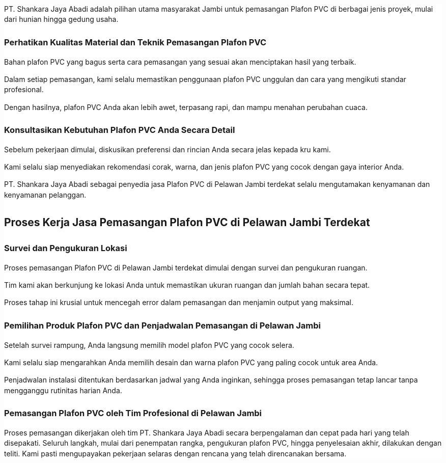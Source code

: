 PT. Shankara Jaya Abadi adalah pilihan utama masyarakat Jambi untuk pemasangan Plafon PVC di berbagai jenis proyek, mulai dari hunian hingga gedung usaha.

### Perhatikan Kualitas Material dan Teknik Pemasangan Plafon PVC

Bahan plafon PVC yang bagus serta cara pemasangan yang sesuai akan menciptakan hasil yang terbaik.

Dalam setiap pemasangan, kami selalu memastikan penggunaan plafon PVC unggulan dan cara yang mengikuti standar profesional.

Dengan hasilnya, plafon PVC Anda akan lebih awet, terpasang rapi, dan mampu menahan perubahan cuaca.

### Konsultasikan Kebutuhan Plafon PVC Anda Secara Detail

Sebelum pekerjaan dimulai, diskusikan preferensi dan rincian Anda secara jelas kepada kru kami.

Kami selalu siap menyediakan rekomendasi corak, warna, dan jenis plafon PVC yang cocok dengan gaya interior Anda.

PT. Shankara Jaya Abadi sebagai penyedia jasa Plafon PVC di Pelawan Jambi terdekat selalu mengutamakan kenyamanan dan kenyamanan pelanggan.

## Proses Kerja Jasa Pemasangan Plafon PVC di Pelawan Jambi Terdekat

### Survei dan Pengukuran Lokasi

Proses pemasangan Plafon PVC di Pelawan Jambi terdekat dimulai dengan survei dan pengukuran ruangan.

Tim kami akan berkunjung ke lokasi Anda untuk memastikan ukuran ruangan dan jumlah bahan secara tepat.

Proses tahap ini krusial untuk mencegah error dalam pemasangan dan menjamin output yang maksimal.

### Pemilihan Produk Plafon PVC dan Penjadwalan Pemasangan di Pelawan Jambi

Setelah survei rampung, Anda langsung memilih model plafon PVC yang cocok selera.

Kami selalu siap mengarahkan Anda memilih desain dan warna plafon PVC yang paling cocok untuk area Anda.

Penjadwalan instalasi ditentukan berdasarkan jadwal yang Anda inginkan, sehingga proses pemasangan tetap lancar tanpa mengganggu rutinitas harian Anda.

### Pemasangan Plafon PVC oleh Tim Profesional di Pelawan Jambi

Proses pemasangan dikerjakan oleh tim PT. Shankara Jaya Abadi secara berpengalaman dan cepat pada hari yang telah disepakati. Seluruh langkah, mulai dari penempatan rangka, pengukuran plafon PVC, hingga penyelesaian akhir, dilakukan dengan teliti. Kami pasti mengupayakan pekerjaan selaras dengan rencana yang telah direncanakan bersama.
